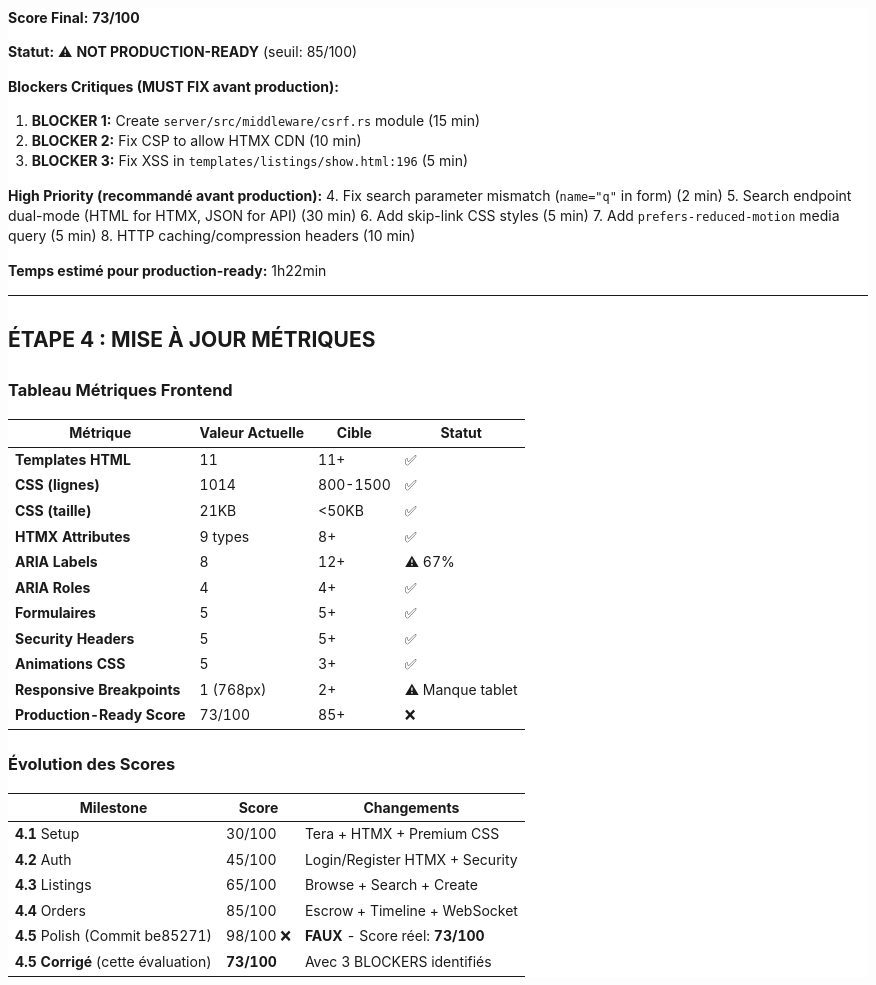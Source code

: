 **Score Final:** **73/100**

**Statut:** ⚠️ **NOT PRODUCTION-READY** (seuil: 85/100)

**Blockers Critiques (MUST FIX avant production):**
1. **BLOCKER 1:** Create `server/src/middleware/csrf.rs` module (15 min)
2. **BLOCKER 2:** Fix CSP to allow HTMX CDN (10 min)
3. **BLOCKER 3:** Fix XSS in `templates/listings/show.html:196` (5 min)

**High Priority (recommandé avant production):**
4. Fix search parameter mismatch (`name="q"` in form) (2 min)
5. Search endpoint dual-mode (HTML for HTMX, JSON for API) (30 min)
6. Add skip-link CSS styles (5 min)
7. Add `prefers-reduced-motion` media query (5 min)
8. HTTP caching/compression headers (10 min)

**Temps estimé pour production-ready:** 1h22min

---

## ÉTAPE 4 : MISE À JOUR MÉTRIQUES

### Tableau Métriques Frontend

| Métrique | Valeur Actuelle | Cible | Statut |
|----------|----------------|-------|--------|
| **Templates HTML** | 11 | 11+ | ✅ |
| **CSS (lignes)** | 1014 | 800-1500 | ✅ |
| **CSS (taille)** | 21KB | <50KB | ✅ |
| **HTMX Attributes** | 9 types | 8+ | ✅ |
| **ARIA Labels** | 8 | 12+ | ⚠️ 67% |
| **ARIA Roles** | 4 | 4+ | ✅ |
| **Formulaires** | 5 | 5+ | ✅ |
| **Security Headers** | 5 | 5+ | ✅ |
| **Animations CSS** | 5 | 3+ | ✅ |
| **Responsive Breakpoints** | 1 (768px) | 2+ | ⚠️ Manque tablet |
| **Production-Ready Score** | 73/100 | 85+ | ❌ |

### Évolution des Scores

| Milestone | Score | Changements |
|-----------|-------|-------------|
| **4.1** Setup | 30/100 | Tera + HTMX + Premium CSS |
| **4.2** Auth | 45/100 | Login/Register HTMX + Security |
| **4.3** Listings | 65/100 | Browse + Search + Create |
| **4.4** Orders | 85/100 | Escrow + Timeline + WebSocket |
| **4.5** Polish (Commit be85271) | 98/100 ❌ | **FAUX** - Score réel: **73/100** |
| **4.5 Corrigé** (cette évaluation) | **73/100** | Avec 3 BLOCKERS identifiés |
